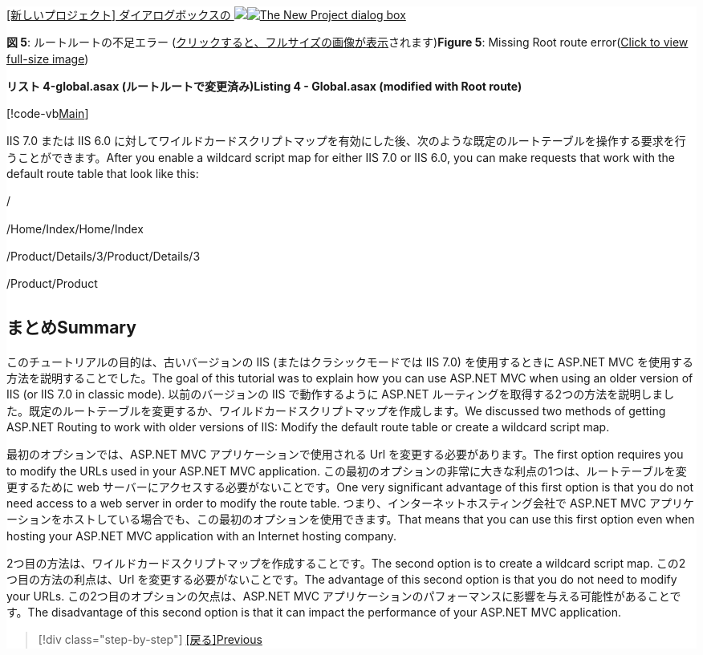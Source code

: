 <span data-ttu-id="8bc41-245">[[新しいプロジェクト] ダイアログボックスの ![](using-asp-net-mvc-with-different-versions-of-iis-vb/_static/image5.jpg)](using-asp-net-mvc-with-different-versions-of-iis-vb/_static/image9.png)</span><span class="sxs-lookup"><span data-stu-id="8bc41-245">[![The New Project dialog box](using-asp-net-mvc-with-different-versions-of-iis-vb/_static/image5.jpg)](using-asp-net-mvc-with-different-versions-of-iis-vb/_static/image9.png)</span></span>

<span data-ttu-id="8bc41-246">**図 5**: ルートルートの不足エラー ([クリックすると、フルサイズの画像が表示](using-asp-net-mvc-with-different-versions-of-iis-vb/_static/image10.png)されます)</span><span class="sxs-lookup"><span data-stu-id="8bc41-246">**Figure 5**: Missing Root route error([Click to view full-size image](using-asp-net-mvc-with-different-versions-of-iis-vb/_static/image10.png))</span></span>

<span data-ttu-id="8bc41-247">**リスト 4-global.asax (ルートルートで変更済み)**</span><span class="sxs-lookup"><span data-stu-id="8bc41-247">**Listing 4 - Global.asax (modified with Root route)**</span></span>

[!code-vb[Main](using-asp-net-mvc-with-different-versions-of-iis-vb/samples/sample4.vb)]

<span data-ttu-id="8bc41-248">IIS 7.0 または IIS 6.0 に対してワイルドカードスクリプトマップを有効にした後、次のような既定のルートテーブルを操作する要求を行うことができます。</span><span class="sxs-lookup"><span data-stu-id="8bc41-248">After you enable a wildcard script map for either IIS 7.0 or IIS 6.0, you can make requests that work with the default route table that look like this:</span></span>

/

<span data-ttu-id="8bc41-249">/Home/Index</span><span class="sxs-lookup"><span data-stu-id="8bc41-249">/Home/Index</span></span>

<span data-ttu-id="8bc41-250">/Product/Details/3</span><span class="sxs-lookup"><span data-stu-id="8bc41-250">/Product/Details/3</span></span>

<span data-ttu-id="8bc41-251">/Product</span><span class="sxs-lookup"><span data-stu-id="8bc41-251">/Product</span></span>

## <a name="summary"></a><span data-ttu-id="8bc41-252">まとめ</span><span class="sxs-lookup"><span data-stu-id="8bc41-252">Summary</span></span>

<span data-ttu-id="8bc41-253">このチュートリアルの目的は、古いバージョンの IIS (またはクラシックモードでは IIS 7.0) を使用するときに ASP.NET MVC を使用する方法を説明することでした。</span><span class="sxs-lookup"><span data-stu-id="8bc41-253">The goal of this tutorial was to explain how you can use ASP.NET MVC when using an older version of IIS (or IIS 7.0 in classic mode).</span></span> <span data-ttu-id="8bc41-254">以前のバージョンの IIS で動作するように ASP.NET ルーティングを取得する2つの方法を説明しました。既定のルートテーブルを変更するか、ワイルドカードスクリプトマップを作成します。</span><span class="sxs-lookup"><span data-stu-id="8bc41-254">We discussed two methods of getting ASP.NET Routing to work with older versions of IIS: Modify the default route table or create a wildcard script map.</span></span>

<span data-ttu-id="8bc41-255">最初のオプションでは、ASP.NET MVC アプリケーションで使用される Url を変更する必要があります。</span><span class="sxs-lookup"><span data-stu-id="8bc41-255">The first option requires you to modify the URLs used in your ASP.NET MVC application.</span></span> <span data-ttu-id="8bc41-256">この最初のオプションの非常に大きな利点の1つは、ルートテーブルを変更するために web サーバーにアクセスする必要がないことです。</span><span class="sxs-lookup"><span data-stu-id="8bc41-256">One very significant advantage of this first option is that you do not need access to a web server in order to modify the route table.</span></span> <span data-ttu-id="8bc41-257">つまり、インターネットホスティング会社で ASP.NET MVC アプリケーションをホストしている場合でも、この最初のオプションを使用できます。</span><span class="sxs-lookup"><span data-stu-id="8bc41-257">That means that you can use this first option even when hosting your ASP.NET MVC application with an Internet hosting company.</span></span>

<span data-ttu-id="8bc41-258">2つ目の方法は、ワイルドカードスクリプトマップを作成することです。</span><span class="sxs-lookup"><span data-stu-id="8bc41-258">The second option is to create a wildcard script map.</span></span> <span data-ttu-id="8bc41-259">この2つ目の方法の利点は、Url を変更する必要がないことです。</span><span class="sxs-lookup"><span data-stu-id="8bc41-259">The advantage of this second option is that you do not need to modify your URLs.</span></span> <span data-ttu-id="8bc41-260">この2つ目のオプションの欠点は、ASP.NET MVC アプリケーションのパフォーマンスに影響を与える可能性があることです。</span><span class="sxs-lookup"><span data-stu-id="8bc41-260">The disadvantage of this second option is that it can impact the performance of your ASP.NET MVC application.</span></span>

> [!div class="step-by-step"]
> <span data-ttu-id="8bc41-261">[[戻る]](using-asp-net-mvc-with-different-versions-of-iis-cs.md)</span><span class="sxs-lookup"><span data-stu-id="8bc41-261">[Previous](using-asp-net-mvc-with-different-versions-of-iis-cs.md)</span></span>
